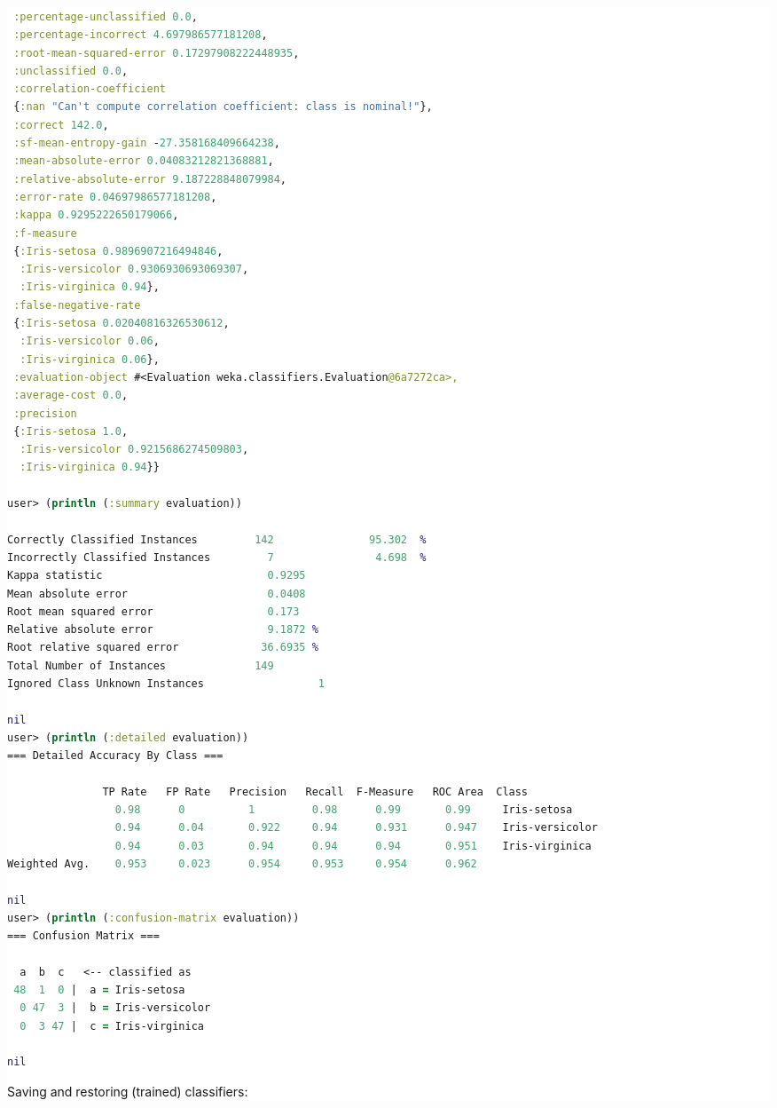 ```clojure
 :percentage-unclassified 0.0,
 :percentage-incorrect 4.697986577181208,
 :root-mean-squared-error 0.17297908222448935,
 :unclassified 0.0,
 :correlation-coefficient
 {:nan "Can't compute correlation coefficient: class is nominal!"},
 :correct 142.0,
 :sf-mean-entropy-gain -27.358168409664238,
 :mean-absolute-error 0.04083212821368881,
 :relative-absolute-error 9.187228848079984,
 :error-rate 0.04697986577181208,
 :kappa 0.9295222650179066,
 :f-measure
 {:Iris-setosa 0.9896907216494846,
  :Iris-versicolor 0.9306930693069307,
  :Iris-virginica 0.94},
 :false-negative-rate
 {:Iris-setosa 0.02040816326530612,
  :Iris-versicolor 0.06,
  :Iris-virginica 0.06},
 :evaluation-object #<Evaluation weka.classifiers.Evaluation@6a7272ca>,
 :average-cost 0.0,
 :precision
 {:Iris-setosa 1.0,
  :Iris-versicolor 0.9215686274509803,
  :Iris-virginica 0.94}}

user> (println (:summary evaluation))

Correctly Classified Instances         142               95.302  %
Incorrectly Classified Instances         7                4.698  %
Kappa statistic                          0.9295
Mean absolute error                      0.0408
Root mean squared error                  0.173 
Relative absolute error                  9.1872 %
Root relative squared error             36.6935 %
Total Number of Instances              149     
Ignored Class Unknown Instances                  1     

nil
user> (println (:detailed evaluation))
=== Detailed Accuracy By Class ===

               TP Rate   FP Rate   Precision   Recall  F-Measure   ROC Area  Class
                 0.98      0          1         0.98      0.99       0.99     Iris-setosa
                 0.94      0.04       0.922     0.94      0.931      0.947    Iris-versicolor
                 0.94      0.03       0.94      0.94      0.94       0.951    Iris-virginica
Weighted Avg.    0.953     0.023      0.954     0.953     0.954      0.962

nil
user> (println (:confusion-matrix evaluation))
=== Confusion Matrix ===

  a  b  c   <-- classified as
 48  1  0 |  a = Iris-setosa
  0 47  3 |  b = Iris-versicolor
  0  3 47 |  c = Iris-virginica

nil
```
Saving and restoring (trained) classifiers:
